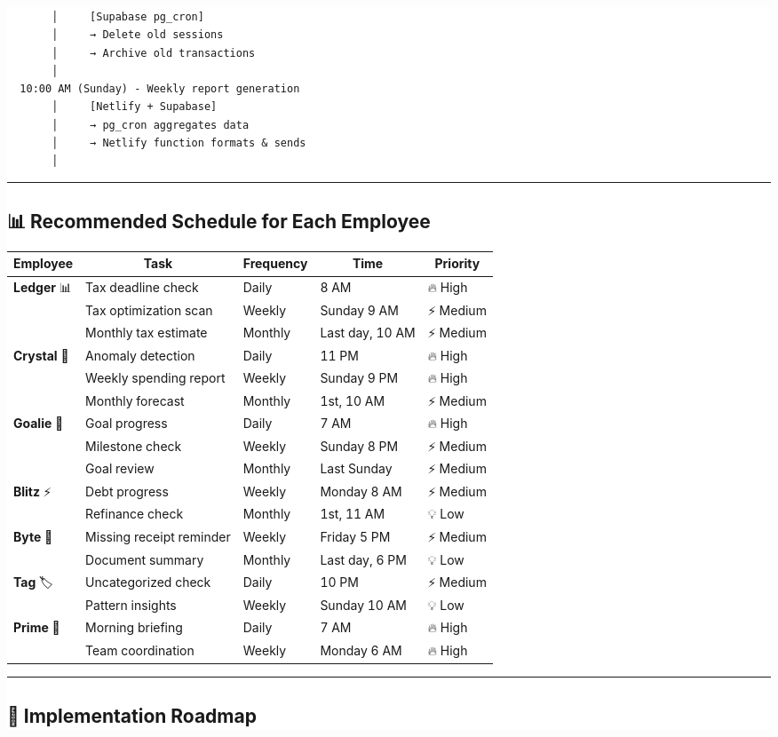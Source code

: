 ```
       │     [Supabase pg_cron]
       │     → Delete old sessions
       │     → Archive old transactions
       │
  10:00 AM (Sunday) - Weekly report generation
       │     [Netlify + Supabase]
       │     → pg_cron aggregates data
       │     → Netlify function formats & sends
       │
```

---

## 📊 **Recommended Schedule for Each Employee**

| Employee | Task | Frequency | Time | Priority |
|----------|------|-----------|------|----------|
| **Ledger** 📊 | Tax deadline check | Daily | 8 AM | 🔥 High |
| | Tax optimization scan | Weekly | Sunday 9 AM | ⚡ Medium |
| | Monthly tax estimate | Monthly | Last day, 10 AM | ⚡ Medium |
| **Crystal** 🔮 | Anomaly detection | Daily | 11 PM | 🔥 High |
| | Weekly spending report | Weekly | Sunday 9 PM | 🔥 High |
| | Monthly forecast | Monthly | 1st, 10 AM | ⚡ Medium |
| **Goalie** 🎯 | Goal progress | Daily | 7 AM | 🔥 High |
| | Milestone check | Weekly | Sunday 8 PM | ⚡ Medium |
| | Goal review | Monthly | Last Sunday | ⚡ Medium |
| **Blitz** ⚡ | Debt progress | Weekly | Monday 8 AM | ⚡ Medium |
| | Refinance check | Monthly | 1st, 11 AM | 💡 Low |
| **Byte** 📄 | Missing receipt reminder | Weekly | Friday 5 PM | ⚡ Medium |
| | Document summary | Monthly | Last day, 6 PM | 💡 Low |
| **Tag** 🏷️ | Uncategorized check | Daily | 10 PM | ⚡ Medium |
| | Pattern insights | Weekly | Sunday 10 AM | 💡 Low |
| **Prime** 👑 | Morning briefing | Daily | 7 AM | 🔥 High |
| | Team coordination | Weekly | Monday 6 AM | 🔥 High |

---

## 🎯 **Implementation Roadmap**
